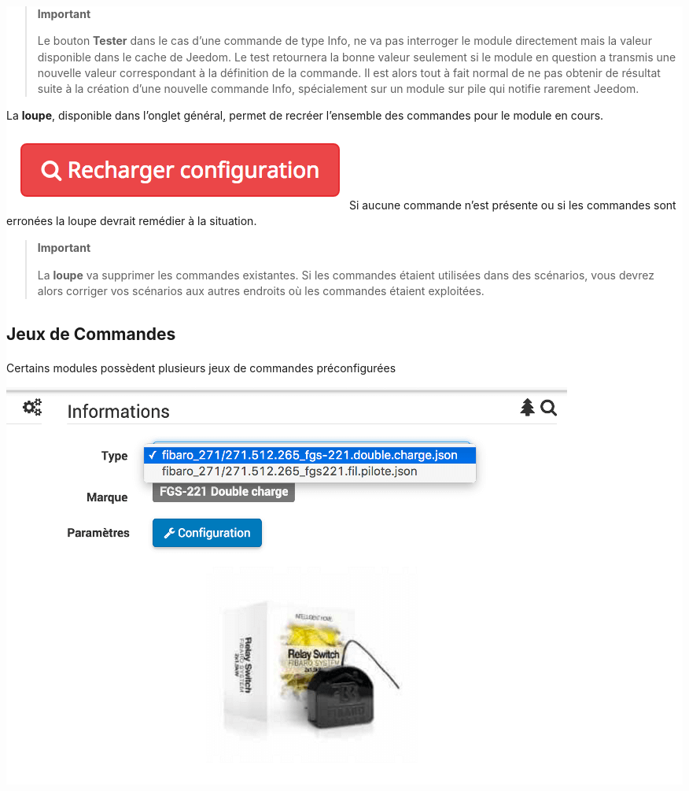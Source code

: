 > **Important**
>
> Le bouton **Tester** dans le cas d’une commande de type Info, ne va pas interroger le module directement mais la valeur disponible dans le cache de Jeedom. Le test retournera la bonne valeur seulement si le module en question a transmis une nouvelle valeur correspondant à la définition de la commande. Il est alors tout à fait normal de ne pas obtenir de résultat suite à la création d’une nouvelle commande Info, spécialement sur un module sur pile qui notifie rarement Jeedom.

La **loupe**, disponible dans l’onglet général, permet de recréer l’ensemble des commandes pour le module en cours. ![appliance13](./images/appliance13.png) Si aucune commande n’est présente ou si les commandes sont erronées la loupe devrait remédier à la situation.

> **Important**
>
> La **loupe** va supprimer les commandes existantes. Si les commandes étaient utilisées dans des scénarios, vous devrez alors corriger vos scénarios aux autres endroits où les commandes étaient exploitées.

## Jeux de Commandes

Certains modules possèdent plusieurs jeux de commandes préconfigurées

![appliance06](./images/appliance06.png)
